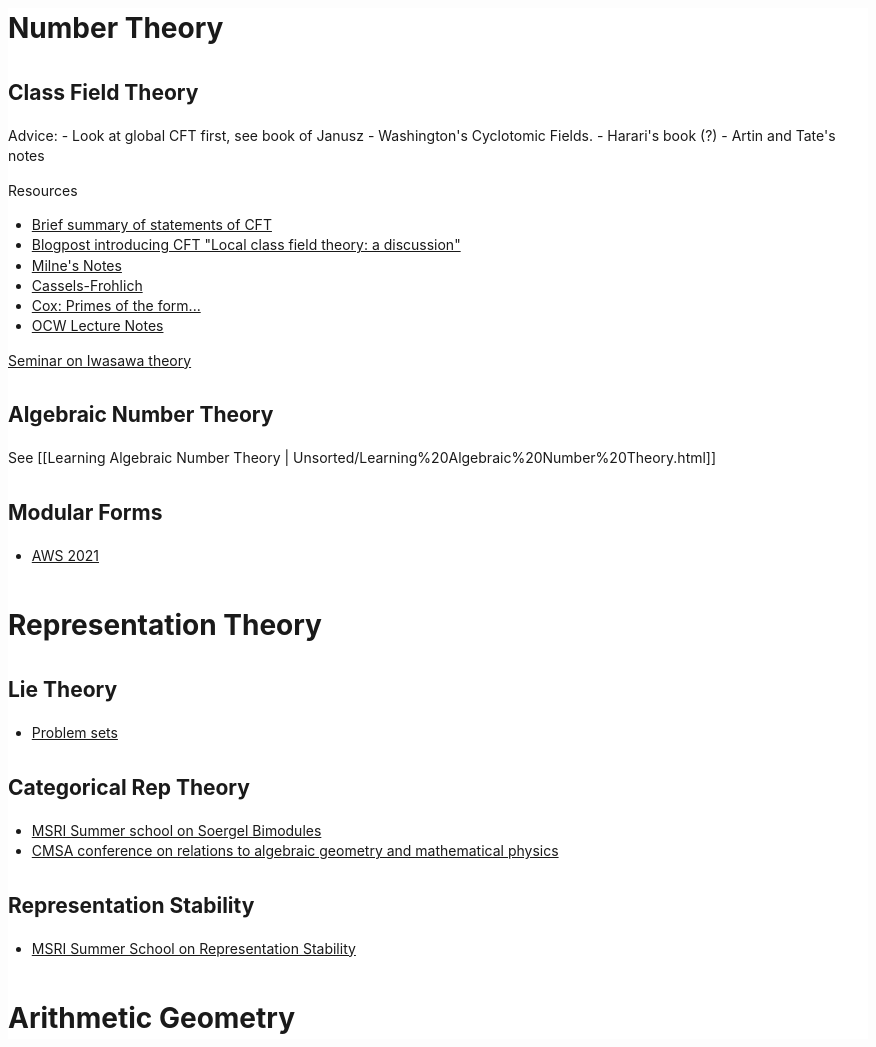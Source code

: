 # Number Theory

## Class Field Theory

Advice: - Look at global CFT first, see book of Janusz - Washington's Cyclotomic Fields. - Harari's book (?) - Artin and Tate's notes

Resources

-   [Brief summary of statements of CFT](https://math.mit.edu/~poonen/papers/cft.pdf)
-   [Blogpost introducing CFT "Local class field theory: a discussion"](https://ayoucis.wordpress.com/2015/09/01/local-class-field-theory-a-discussion/)
-   [Milne's Notes](https://www.jmilne.org/math/CourseNotes/CFT.pdf)
-   [Cassels-Frohlich](https://www.math.arizona.edu/~cais/scans/Cassels-Frohlich-Algebraic_Number_Theory.pdf)
-   [Cox: Primes of the form...](http://www.math.toronto.edu/~ila/Cox-Primes_of_the_form_x2+ny2.pdf)
-   [OCW Lecture Notes](https://ocw.mit.edu/courses/mathematics/18-786-number-theory-ii-class-field-theory-spring-2016/lecture-notes/)

[Seminar on Iwasawa theory](https://math.mit.edu/nt/old/stage_f17.html)

## Algebraic Number Theory

See [[Learning Algebraic Number Theory | Unsorted/Learning%20Algebraic%20Number%20Theory.html]]

## Modular Forms

-   [AWS 2021](https://www.math.arizona.edu/~swc/)

# Representation Theory

## Lie Theory

-   [Problem sets](http://www.math.stonybrook.edu/~jstarr/M552s19/ps.html)

## Categorical Rep Theory

-   [MSRI Summer school on Soergel Bimodules](https://www.msri.org/summer_schools/790)
-   [CMSA conference on relations to algebraic geometry and mathematical physics](https://www.youtube.com/watch?v=kgu8L6paKNs&list=PL0NRmB0fnLJQiZyGUJyd35rj80k_EgUyt)

## Representation Stability

-   [MSRI Summer School on Representation Stability](https://www.msri.org/summer_schools/850)

# Arithmetic Geometry
